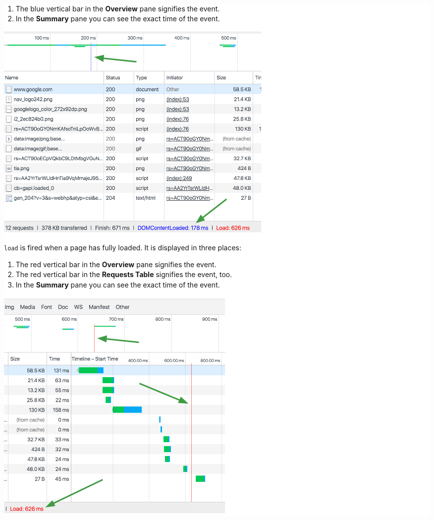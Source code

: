 1. The blue vertical bar in the **Overview** pane signifies the event.
2. In the **Summary** pane you can see the exact time of the event.

![DOMContentLoaded event on network panel](imgs/domcontentloaded.png)

`load` is fired when a page has fully loaded. It is displayed in three places:

1. The red vertical bar in the **Overview** pane signifies the event.
2. The red vertical bar in the **Requests Table** signifies the event, too.
3. In the **Summary** pane you can see the exact time of the event.

![load event on network panel](imgs/load.png)
